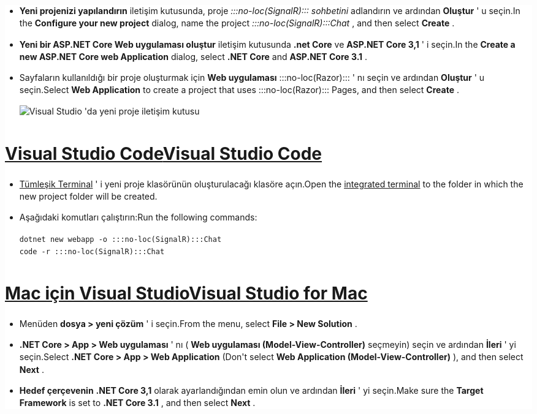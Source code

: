 * <span data-ttu-id="e110d-121">**Yeni projenizi yapılandırın** iletişim kutusunda, proje *:::no-loc(SignalR)::: sohbetini* adlandırın ve ardından **Oluştur** ' u seçin.</span><span class="sxs-lookup"><span data-stu-id="e110d-121">In the **Configure your new project** dialog, name the project *:::no-loc(SignalR):::Chat* , and then select **Create** .</span></span>

* <span data-ttu-id="e110d-122">**Yeni bir ASP.NET Core Web uygulaması oluştur** iletişim kutusunda **.net Core** ve **ASP.NET Core 3,1** ' i seçin.</span><span class="sxs-lookup"><span data-stu-id="e110d-122">In the **Create a new ASP.NET Core web Application** dialog, select **.NET Core** and **ASP.NET Core 3.1** .</span></span> 

* <span data-ttu-id="e110d-123">Sayfaların kullanıldığı bir proje oluşturmak için **Web uygulaması** :::no-loc(Razor)::: ' nı seçin ve ardından **Oluştur** ' u seçin.</span><span class="sxs-lookup"><span data-stu-id="e110d-123">Select **Web Application** to create a project that uses :::no-loc(Razor)::: Pages, and then select **Create** .</span></span>

  ![Visual Studio 'da yeni proje iletişim kutusu](signalr/_static/3.x/signalr-new-project-dialog.png)

# <a name="visual-studio-code"></a>[<span data-ttu-id="e110d-125">Visual Studio Code</span><span class="sxs-lookup"><span data-stu-id="e110d-125">Visual Studio Code</span></span>](#tab/visual-studio-code/)

* <span data-ttu-id="e110d-126">[Tümleşik Terminal](https://code.visualstudio.com/docs/editor/integrated-terminal) ' i yeni proje klasörünün oluşturulacağı klasöre açın.</span><span class="sxs-lookup"><span data-stu-id="e110d-126">Open the [integrated terminal](https://code.visualstudio.com/docs/editor/integrated-terminal) to the folder in which the new project folder will be created.</span></span>

* <span data-ttu-id="e110d-127">Aşağıdaki komutları çalıştırın:</span><span class="sxs-lookup"><span data-stu-id="e110d-127">Run the following commands:</span></span>

   ```dotnetcli
   dotnet new webapp -o :::no-loc(SignalR):::Chat
   code -r :::no-loc(SignalR):::Chat
   ```

# <a name="visual-studio-for-mac"></a>[<span data-ttu-id="e110d-128">Mac için Visual Studio</span><span class="sxs-lookup"><span data-stu-id="e110d-128">Visual Studio for Mac</span></span>](#tab/visual-studio-mac)

* <span data-ttu-id="e110d-129">Menüden **dosya > yeni çözüm** ' i seçin.</span><span class="sxs-lookup"><span data-stu-id="e110d-129">From the menu, select **File > New Solution** .</span></span>

* <span data-ttu-id="e110d-130">**.NET Core > App > Web uygulaması** ' nı ( **Web uygulaması (Model-View-Controller)** seçmeyin) seçin ve ardından **İleri** ' yi seçin.</span><span class="sxs-lookup"><span data-stu-id="e110d-130">Select **.NET Core > App > Web Application** (Don't select **Web Application (Model-View-Controller)** ), and then select **Next** .</span></span>

* <span data-ttu-id="e110d-131">**Hedef çerçevenin** **.NET Core 3,1** olarak ayarlandığından emin olun ve ardından **İleri** ' yi seçin.</span><span class="sxs-lookup"><span data-stu-id="e110d-131">Make sure the **Target Framework** is set to **.NET Core 3.1** , and then select **Next** .</span></span>
